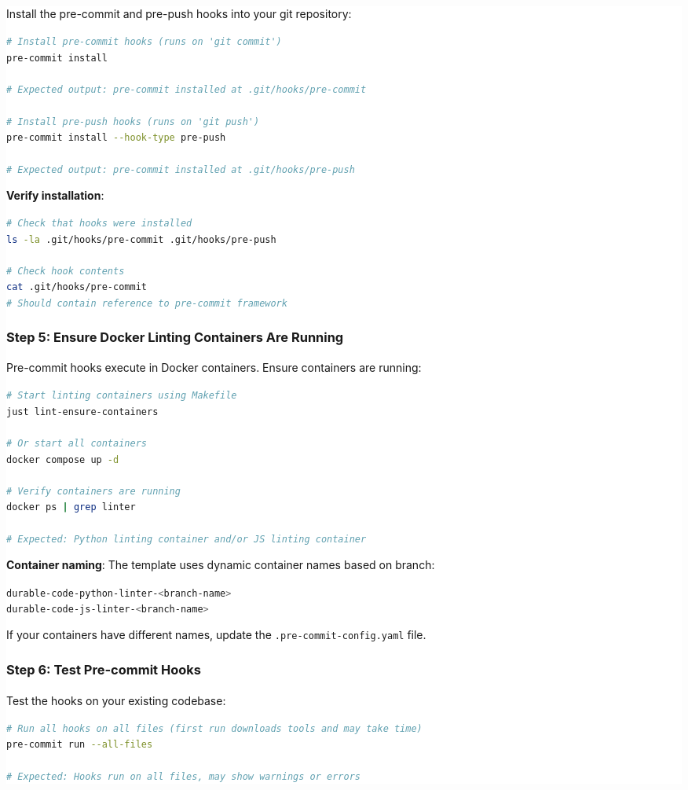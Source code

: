 Install the pre-commit and pre-push hooks into your git repository:

```bash
# Install pre-commit hooks (runs on 'git commit')
pre-commit install

# Expected output: pre-commit installed at .git/hooks/pre-commit

# Install pre-push hooks (runs on 'git push')
pre-commit install --hook-type pre-push

# Expected output: pre-commit installed at .git/hooks/pre-push
```

**Verify installation**:
```bash
# Check that hooks were installed
ls -la .git/hooks/pre-commit .git/hooks/pre-push

# Check hook contents
cat .git/hooks/pre-commit
# Should contain reference to pre-commit framework
```

### Step 5: Ensure Docker Linting Containers Are Running

Pre-commit hooks execute in Docker containers. Ensure containers are running:

```bash
# Start linting containers using Makefile
just lint-ensure-containers

# Or start all containers
docker compose up -d

# Verify containers are running
docker ps | grep linter

# Expected: Python linting container and/or JS linting container
```

**Container naming**: The template uses dynamic container names based on branch:
```bash
durable-code-python-linter-<branch-name>
durable-code-js-linter-<branch-name>
```

If your containers have different names, update the `.pre-commit-config.yaml` file.

### Step 6: Test Pre-commit Hooks

Test the hooks on your existing codebase:

```bash
# Run all hooks on all files (first run downloads tools and may take time)
pre-commit run --all-files

# Expected: Hooks run on all files, may show warnings or errors
```
